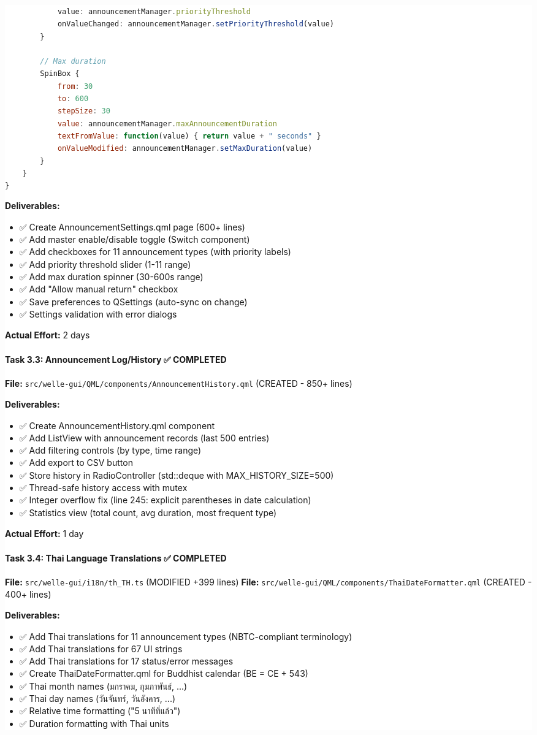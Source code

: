 ```qml
            value: announcementManager.priorityThreshold
            onValueChanged: announcementManager.setPriorityThreshold(value)
        }
        
        // Max duration
        SpinBox {
            from: 30
            to: 600
            stepSize: 30
            value: announcementManager.maxAnnouncementDuration
            textFromValue: function(value) { return value + " seconds" }
            onValueModified: announcementManager.setMaxDuration(value)
        }
    }
}
```

**Deliverables:**
- ✅ Create AnnouncementSettings.qml page (600+ lines)
- ✅ Add master enable/disable toggle (Switch component)
- ✅ Add checkboxes for 11 announcement types (with priority labels)
- ✅ Add priority threshold slider (1-11 range)
- ✅ Add max duration spinner (30-600s range)
- ✅ Add "Allow manual return" checkbox
- ✅ Save preferences to QSettings (auto-sync on change)
- ✅ Settings validation with error dialogs

**Actual Effort:** 2 days

#### Task 3.3: Announcement Log/History ✅ COMPLETED

**File:** `src/welle-gui/QML/components/AnnouncementHistory.qml` (CREATED - 850+ lines)

**Deliverables:**
- ✅ Create AnnouncementHistory.qml component
- ✅ Add ListView with announcement records (last 500 entries)
- ✅ Add filtering controls (by type, time range)
- ✅ Add export to CSV button
- ✅ Store history in RadioController (std::deque with MAX_HISTORY_SIZE=500)
- ✅ Thread-safe history access with mutex
- ✅ Integer overflow fix (line 245: explicit parentheses in date calculation)
- ✅ Statistics view (total count, avg duration, most frequent type)

**Actual Effort:** 1 day

#### Task 3.4: Thai Language Translations ✅ COMPLETED

**File:** `src/welle-gui/i18n/th_TH.ts` (MODIFIED +399 lines)
**File:** `src/welle-gui/QML/components/ThaiDateFormatter.qml` (CREATED - 400+ lines)

**Deliverables:**
- ✅ Add Thai translations for 11 announcement types (NBTC-compliant terminology)
- ✅ Add Thai translations for 67 UI strings
- ✅ Add Thai translations for 17 status/error messages
- ✅ Create ThaiDateFormatter.qml for Buddhist calendar (BE = CE + 543)
- ✅ Thai month names (มกราคม, กุมภาพันธ์, ...)
- ✅ Thai day names (วันจันทร์, วันอังคาร, ...)
- ✅ Relative time formatting ("5 นาทีที่แล้ว")
- ✅ Duration formatting with Thai units
